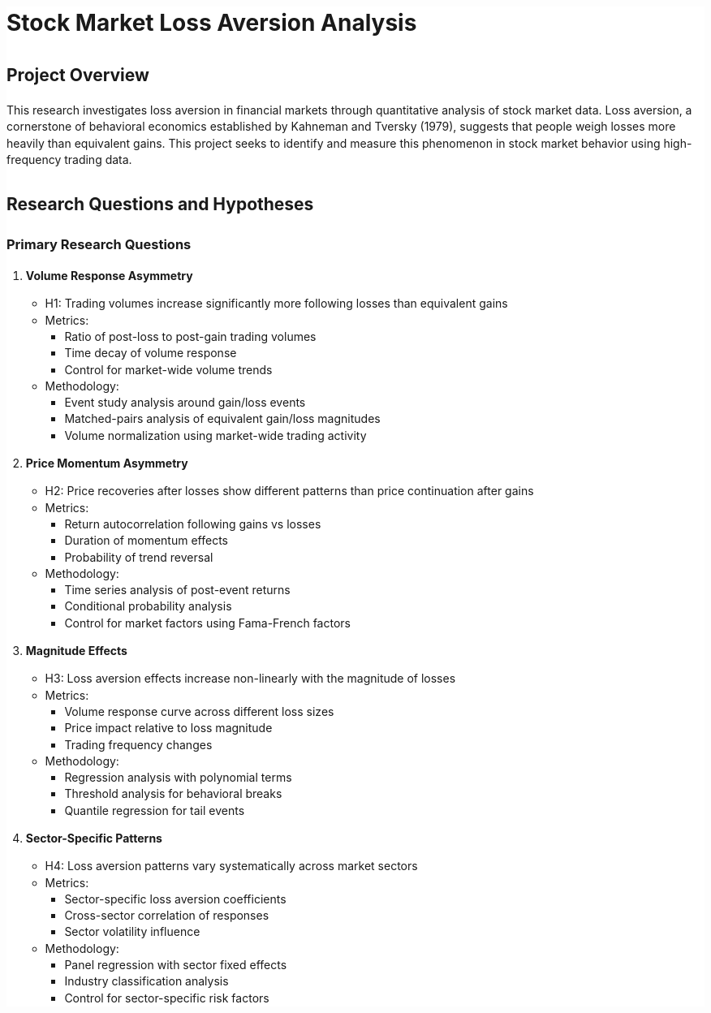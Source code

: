 # Stock Market Loss Aversion Analysis

## Project Overview

This research investigates loss aversion in financial markets through quantitative analysis of stock market data. Loss aversion, a cornerstone of behavioral economics established by Kahneman and Tversky (1979), suggests that people weigh losses more heavily than equivalent gains. This project seeks to identify and measure this phenomenon in stock market behavior using high-frequency trading data.

## Research Questions and Hypotheses

### Primary Research Questions

1. **Volume Response Asymmetry**
   - H1: Trading volumes increase significantly more following losses than equivalent gains
   - Metrics:
     - Ratio of post-loss to post-gain trading volumes
     - Time decay of volume response
     - Control for market-wide volume trends
   - Methodology:
     - Event study analysis around gain/loss events
     - Matched-pairs analysis of equivalent gain/loss magnitudes
     - Volume normalization using market-wide trading activity

2. **Price Momentum Asymmetry**
   - H2: Price recoveries after losses show different patterns than price continuation after gains
   - Metrics:
     - Return autocorrelation following gains vs losses
     - Duration of momentum effects
     - Probability of trend reversal
   - Methodology:
     - Time series analysis of post-event returns
     - Conditional probability analysis
     - Control for market factors using Fama-French factors

3. **Magnitude Effects**
   - H3: Loss aversion effects increase non-linearly with the magnitude of losses
   - Metrics:
     - Volume response curve across different loss sizes
     - Price impact relative to loss magnitude
     - Trading frequency changes
   - Methodology:
     - Regression analysis with polynomial terms
     - Threshold analysis for behavioral breaks
     - Quantile regression for tail events

4. **Sector-Specific Patterns**
   - H4: Loss aversion patterns vary systematically across market sectors
   - Metrics:
     - Sector-specific loss aversion coefficients
     - Cross-sector correlation of responses
     - Sector volatility influence
   - Methodology:
     - Panel regression with sector fixed effects
     - Industry classification analysis
     - Control for sector-specific risk factors
